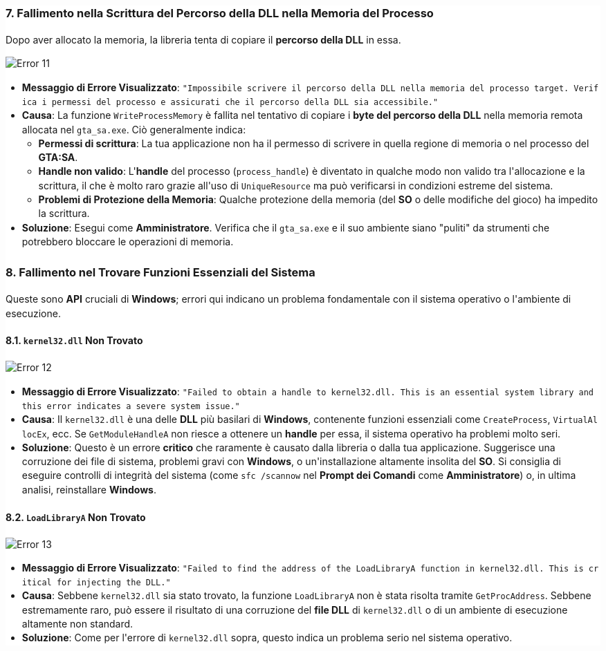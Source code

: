 ### 7. Fallimento nella Scrittura del Percorso della DLL nella Memoria del Processo

Dopo aver allocato la memoria, la libreria tenta di copiare il **percorso della DLL** in essa.

![Error 11](screenshots/error_11.png)

- **Messaggio di Errore Visualizzato**: `"Impossibile scrivere il percorso della DLL nella memoria del processo target. Verifica i permessi del processo e assicurati che il percorso della DLL sia accessibile."`
- **Causa**: La funzione `WriteProcessMemory` è fallita nel tentativo di copiare i **byte del percorso della DLL** nella memoria remota allocata nel `gta_sa.exe`. Ciò generalmente indica:
  - **Permessi di scrittura**: La tua applicazione non ha il permesso di scrivere in quella regione di memoria o nel processo del **GTA:SA**.
  - **Handle non valido**: L'**handle** del processo (`process_handle`) è diventato in qualche modo non valido tra l'allocazione e la scrittura, il che è molto raro grazie all'uso di `UniqueResource` ma può verificarsi in condizioni estreme del sistema.
  - **Problemi di Protezione della Memoria**: Qualche protezione della memoria (del **SO** o delle modifiche del gioco) ha impedito la scrittura.
- **Soluzione**: Esegui come **Amministratore**. Verifica che il `gta_sa.exe` e il suo ambiente siano "puliti" da strumenti che potrebbero bloccare le operazioni di memoria.

### 8. Fallimento nel Trovare Funzioni Essenziali del Sistema

Queste sono **API** cruciali di **Windows**; errori qui indicano un problema fondamentale con il sistema operativo o l'ambiente di esecuzione.

#### 8.1. `kernel32.dll` Non Trovato

![Error 12](screenshots/error_12.png)

- **Messaggio di Errore Visualizzato**: `"Failed to obtain a handle to kernel32.dll. This is an essential system library and this error indicates a severe system issue."`
- **Causa**: Il `kernel32.dll` è una delle **DLL** più basilari di **Windows**, contenente funzioni essenziali come `CreateProcess`, `VirtualAllocEx`, ecc. Se `GetModuleHandleA` non riesce a ottenere un **handle** per essa, il sistema operativo ha problemi molto seri.
- **Soluzione**: Questo è un errore **critico** che raramente è causato dalla libreria o dalla tua applicazione. Suggerisce una corruzione dei file di sistema, problemi gravi con **Windows**, o un'installazione altamente insolita del **SO**. Si consiglia di eseguire controlli di integrità del sistema (come `sfc /scannow` nel **Prompt dei Comandi** come **Amministratore**) o, in ultima analisi, reinstallare **Windows**.

#### 8.2. `LoadLibraryA` Non Trovato

![Error 13](screenshots/error_13.png)

- **Messaggio di Errore Visualizzato**: `"Failed to find the address of the LoadLibraryA function in kernel32.dll. This is critical for injecting the DLL."`
- **Causa**: Sebbene `kernel32.dll` sia stato trovato, la funzione `LoadLibraryA` non è stata risolta tramite `GetProcAddress`. Sebbene estremamente raro, può essere il risultato di una corruzione del **file DLL** di `kernel32.dll` o di un ambiente di esecuzione altamente non standard.
- **Soluzione**: Come per l'errore di `kernel32.dll` sopra, questo indica un problema serio nel sistema operativo.
